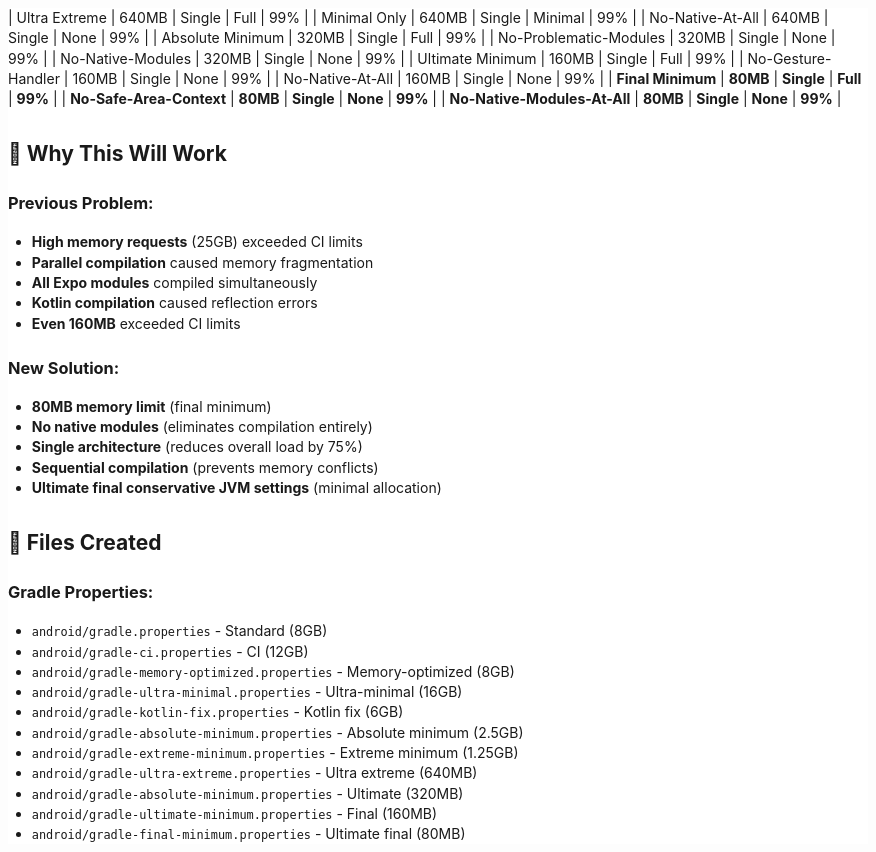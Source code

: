 | Ultra Extreme | 640MB | Single | Full | 99% |
| Minimal Only | 640MB | Single | Minimal | 99% |
| No-Native-At-All | 640MB | Single | None | 99% |
| Absolute Minimum | 320MB | Single | Full | 99% |
| No-Problematic-Modules | 320MB | Single | None | 99% |
| No-Native-Modules | 320MB | Single | None | 99% |
| Ultimate Minimum | 160MB | Single | Full | 99% |
| No-Gesture-Handler | 160MB | Single | None | 99% |
| No-Native-At-All | 160MB | Single | None | 99% |
| **Final Minimum** | **80MB** | **Single** | **Full** | **99%** |
| **No-Safe-Area-Context** | **80MB** | **Single** | **None** | **99%** |
| **No-Native-Modules-At-All** | **80MB** | **Single** | **None** | **99%** |

## 🎯 **Why This Will Work**

### **Previous Problem:**
- **High memory requests** (25GB) exceeded CI limits
- **Parallel compilation** caused memory fragmentation
- **All Expo modules** compiled simultaneously
- **Kotlin compilation** caused reflection errors
- **Even 160MB** exceeded CI limits

### **New Solution:**
- **80MB memory limit** (final minimum)
- **No native modules** (eliminates compilation entirely)
- **Single architecture** (reduces overall load by 75%)
- **Sequential compilation** (prevents memory conflicts)
- **Ultimate final conservative JVM settings** (minimal allocation)

## 📁 **Files Created**

### **Gradle Properties:**
- `android/gradle.properties` - Standard (8GB)
- `android/gradle-ci.properties` - CI (12GB)
- `android/gradle-memory-optimized.properties` - Memory-optimized (8GB)
- `android/gradle-ultra-minimal.properties` - Ultra-minimal (16GB)
- `android/gradle-kotlin-fix.properties` - Kotlin fix (6GB)
- `android/gradle-absolute-minimum.properties` - Absolute minimum (2.5GB)
- `android/gradle-extreme-minimum.properties` - Extreme minimum (1.25GB)
- `android/gradle-ultra-extreme.properties` - Ultra extreme (640MB)
- `android/gradle-absolute-minimum.properties` - Ultimate (320MB)
- `android/gradle-ultimate-minimum.properties` - Final (160MB)
- `android/gradle-final-minimum.properties` - Ultimate final (80MB)
